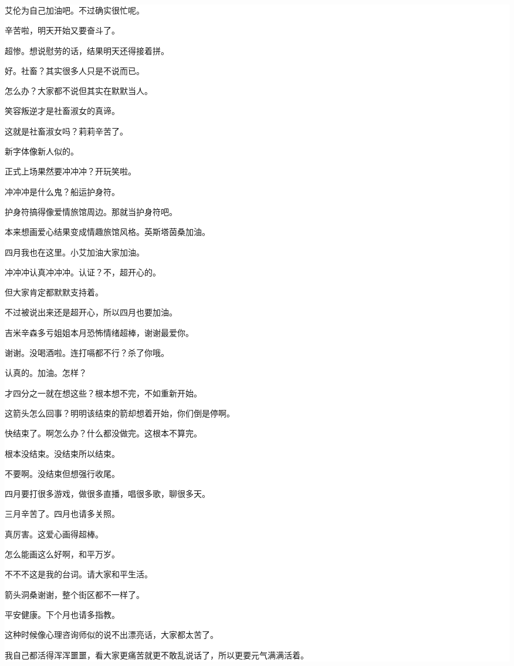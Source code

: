 艾伦为自己加油吧。不过确实很忙呢。 

辛苦啦，明天开始又要奋斗了。 

超惨。想说慰劳的话，结果明天还得接着拼。 

好。社畜？其实很多人只是不说而已。 

怎么办？大家都不说但其实在默默当人。 

笑容叛逆才是社畜淑女的真谛。 

这就是社畜淑女吗？莉莉辛苦了。 

新字体像新人似的。 

正式上场果然要冲冲冲？开玩笑啦。 

冲冲冲是什么鬼？船运护身符。 

护身符搞得像爱情旅馆周边。那就当护身符吧。 

本来想画爱心结果变成情趣旅馆风格。英斯塔茵桑加油。 

四月我也在这里。小艾加油大家加油。 

冲冲冲认真冲冲冲。认证？不，超开心的。 

但大家肯定都默默支持着。 

不过被说出来还是超开心，所以四月也要加油。 

吉米辛森多亏姐姐本月恐怖情绪超棒，谢谢最爱你。 

谢谢。没喝酒啦。连打嗝都不行？杀了你哦。 

认真的。加油。怎样？ 

才四分之一就在想这些？根本想不完，不如重新开始。 

这箭头怎么回事？明明该结束的箭却想着开始，你们倒是停啊。 

快结束了。啊怎么办？什么都没做完。这根本不算完。 

根本没结束。没结束所以结束。 

不要啊。没结束但想强行收尾。 

四月要打很多游戏，做很多直播，唱很多歌，聊很多天。 

三月辛苦了。四月也请多关照。 

真厉害。这爱心画得超棒。 

怎么能画这么好啊，和平万岁。 

不不不这是我的台词。请大家和平生活。 

箭头洞桑谢谢，整个街区都不一样了。 

平安健康。下个月也请多指教。 

这种时候像心理咨询师似的说不出漂亮话，大家都太苦了。 

我自己都活得浑浑噩噩，看大家更痛苦就更不敢乱说话了，所以更要元气满满活着。 
